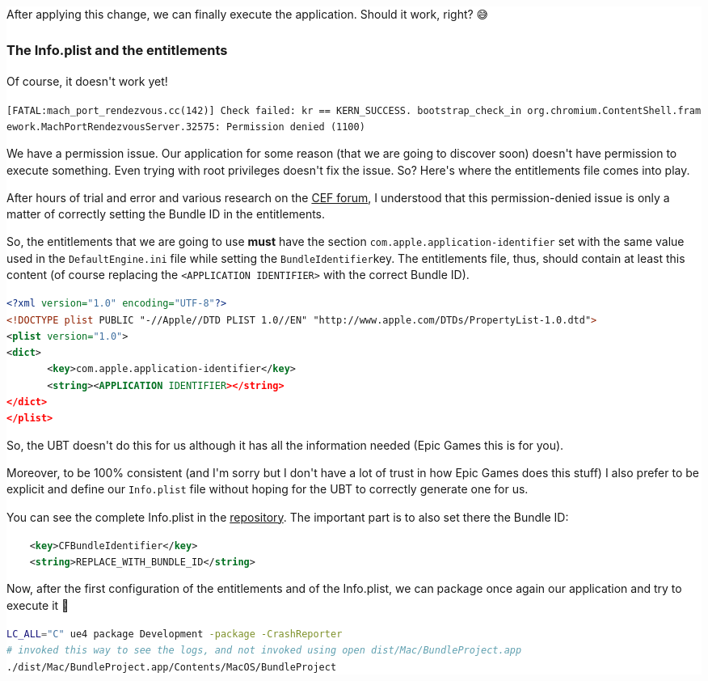 After applying this change, we can finally execute the application. Should it work, right? 😅

### The Info.plist and the entitlements

Of course, it doesn't work yet!

```
[FATAL:mach_port_rendezvous.cc(142)] Check failed: kr == KERN_SUCCESS. bootstrap_check_in org.chromium.ContentShell.framework.MachPortRendezvousServer.32575: Permission denied (1100)
```

We have a permission issue. Our application for some reason (that we are going to discover soon) doesn't have permission to execute something. Even trying with root privileges doesn't fix the issue. So? Here's where the entitlements file comes into play.

After hours of trial and error and various research on the [CEF forum](https://magpcss.org/ceforum/viewtopic.php?f=6&t=16215&start=10), I understood that this permission-denied issue is only a matter of correctly setting the Bundle ID in the entitlements.

So, the entitlements that we are going to use **must** have the section `com.apple.application-identifier` set with the same value used in the `DefaultEngine.ini` file while setting the `BundleIdentifier`key. The entitlements file, thus, should contain at least this content (of course replacing the `<APPLICATION IDENTIFIER>` with the correct Bundle ID).

```xml
<?xml version="1.0" encoding="UTF-8"?>
<!DOCTYPE plist PUBLIC "-//Apple//DTD PLIST 1.0//EN" "http://www.apple.com/DTDs/PropertyList-1.0.dtd">
<plist version="1.0">
<dict>
       <key>com.apple.application-identifier</key>
       <string><APPLICATION IDENTIFIER></string>
</dict>
</plist>
```

So, the UBT doesn't do this for us although it has all the information needed (Epic Games this is for you).

Moreover, to be 100% consistent (and I'm sorry but I don't have a lot of trust in how Epic Games does this stuff) I also prefer to be explicit and define our `Info.plist` file without hoping for the UBT to correctly generate one for us.

You can see the complete Info.plist in the [repository](https://github.com/galeone/ue-bundle-project/blob/main/Build/Mac/Resources/Info.plist). The important part is to also set there the Bundle ID:

```xml
	<key>CFBundleIdentifier</key>
	<string>REPLACE_WITH_BUNDLE_ID</string>
```

Now, after the first configuration of the entitlements and of the Info.plist, we can package once again our application and try to execute it 🤞

```sh
LC_ALL="C" ue4 package Development -package -CrashReporter
# invoked this way to see the logs, and not invoked using open dist/Mac/BundleProject.app
./dist/Mac/BundleProject.app/Contents/MacOS/BundleProject
```
